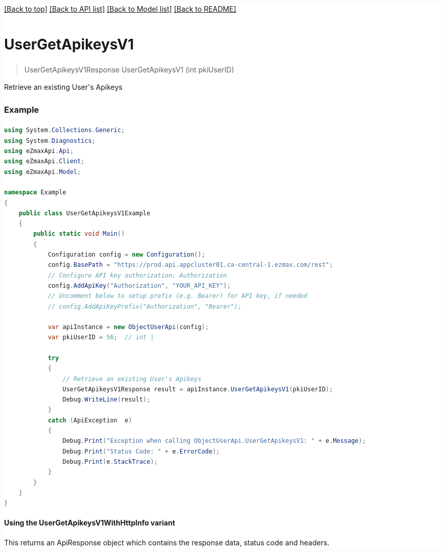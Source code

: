 [[Back to top]](#) [[Back to API list]](../README.md#documentation-for-api-endpoints) [[Back to Model list]](../README.md#documentation-for-models) [[Back to README]](../README.md)

<a id="usergetapikeysv1"></a>
# **UserGetApikeysV1**
> UserGetApikeysV1Response UserGetApikeysV1 (int pkiUserID)

Retrieve an existing User's Apikeys

### Example
```csharp
using System.Collections.Generic;
using System.Diagnostics;
using eZmaxApi.Api;
using eZmaxApi.Client;
using eZmaxApi.Model;

namespace Example
{
    public class UserGetApikeysV1Example
    {
        public static void Main()
        {
            Configuration config = new Configuration();
            config.BasePath = "https://prod.api.appcluster01.ca-central-1.ezmax.com/rest";
            // Configure API key authorization: Authorization
            config.AddApiKey("Authorization", "YOUR_API_KEY");
            // Uncomment below to setup prefix (e.g. Bearer) for API key, if needed
            // config.AddApiKeyPrefix("Authorization", "Bearer");

            var apiInstance = new ObjectUserApi(config);
            var pkiUserID = 56;  // int | 

            try
            {
                // Retrieve an existing User's Apikeys
                UserGetApikeysV1Response result = apiInstance.UserGetApikeysV1(pkiUserID);
                Debug.WriteLine(result);
            }
            catch (ApiException  e)
            {
                Debug.Print("Exception when calling ObjectUserApi.UserGetApikeysV1: " + e.Message);
                Debug.Print("Status Code: " + e.ErrorCode);
                Debug.Print(e.StackTrace);
            }
        }
    }
}
```

#### Using the UserGetApikeysV1WithHttpInfo variant
This returns an ApiResponse object which contains the response data, status code and headers.
